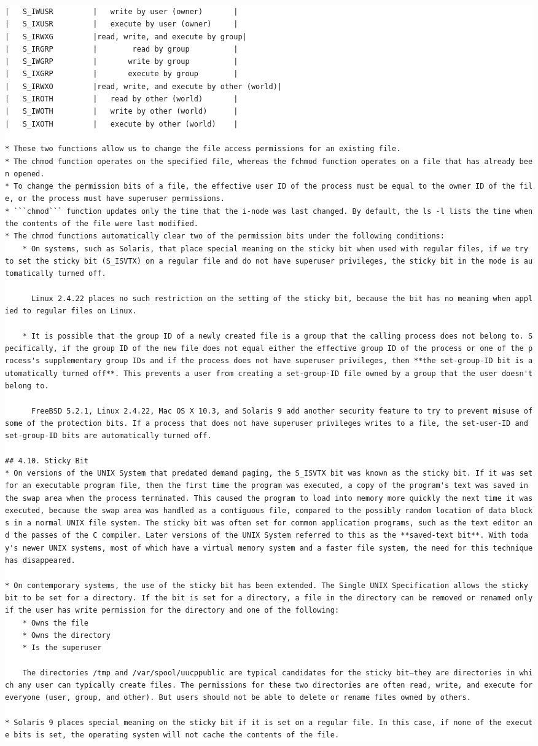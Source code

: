 ```
|   S_IWUSR         |   write by user (owner)       |
|   S_IXUSR         |   execute by user (owner)     |
|   S_IRWXG         |read, write, and execute by group|
|   S_IRGRP         |        read by group          |
|   S_IWGRP         |       write by group          |
|   S_IXGRP         |       execute by group        |
|   S_IRWXO         |read, write, and execute by other (world)|
|   S_IROTH         |   read by other (world)       |
|   S_IWOTH         |   write by other (world)      |
|   S_IXOTH         |   execute by other (world)    |

* These two functions allow us to change the file access permissions for an existing file.
* The chmod function operates on the specified file, whereas the fchmod function operates on a file that has already been opened.
* To change the permission bits of a file, the effective user ID of the process must be equal to the owner ID of the file, or the process must have superuser permissions.
* ```chmod``` function updates only the time that the i-node was last changed. By default, the ls -l lists the time when the contents of the file were last modified.
* The chmod functions automatically clear two of the permission bits under the following conditions:
    * On systems, such as Solaris, that place special meaning on the sticky bit when used with regular files, if we try to set the sticky bit (S_ISVTX) on a regular file and do not have superuser privileges, the sticky bit in the mode is automatically turned off.
      
      Linux 2.4.22 places no such restriction on the setting of the sticky bit, because the bit has no meaning when applied to regular files on Linux.
    
    * It is possible that the group ID of a newly created file is a group that the calling process does not belong to. Specifically, if the group ID of the new file does not equal either the effective group ID of the process or one of the process's supplementary group IDs and if the process does not have superuser privileges, then **the set-group-ID bit is automatically turned off**. This prevents a user from creating a set-group-ID file owned by a group that the user doesn't belong to.

      FreeBSD 5.2.1, Linux 2.4.22, Mac OS X 10.3, and Solaris 9 add another security feature to try to prevent misuse of some of the protection bits. If a process that does not have superuser privileges writes to a file, the set-user-ID and set-group-ID bits are automatically turned off. 
   
## 4.10. Sticky Bit
* On versions of the UNIX System that predated demand paging, the S_ISVTX bit was known as the sticky bit. If it was set for an executable program file, then the first time the program was executed, a copy of the program's text was saved in the swap area when the process terminated. This caused the program to load into memory more quickly the next time it was executed, because the swap area was handled as a contiguous file, compared to the possibly random location of data blocks in a normal UNIX file system. The sticky bit was often set for common application programs, such as the text editor and the passes of the C compiler. Later versions of the UNIX System referred to this as the **saved-text bit**. With today's newer UNIX systems, most of which have a virtual memory system and a faster file system, the need for this technique has disappeared.

* On contemporary systems, the use of the sticky bit has been extended. The Single UNIX Specification allows the sticky bit to be set for a directory. If the bit is set for a directory, a file in the directory can be removed or renamed only if the user has write permission for the directory and one of the following:
    * Owns the file
    * Owns the directory
    * Is the superuser

    The directories /tmp and /var/spool/uucppublic are typical candidates for the sticky bit—they are directories in which any user can typically create files. The permissions for these two directories are often read, write, and execute for everyone (user, group, and other). But users should not be able to delete or rename files owned by others.

* Solaris 9 places special meaning on the sticky bit if it is set on a regular file. In this case, if none of the execute bits is set, the operating system will not cache the contents of the file.
```
